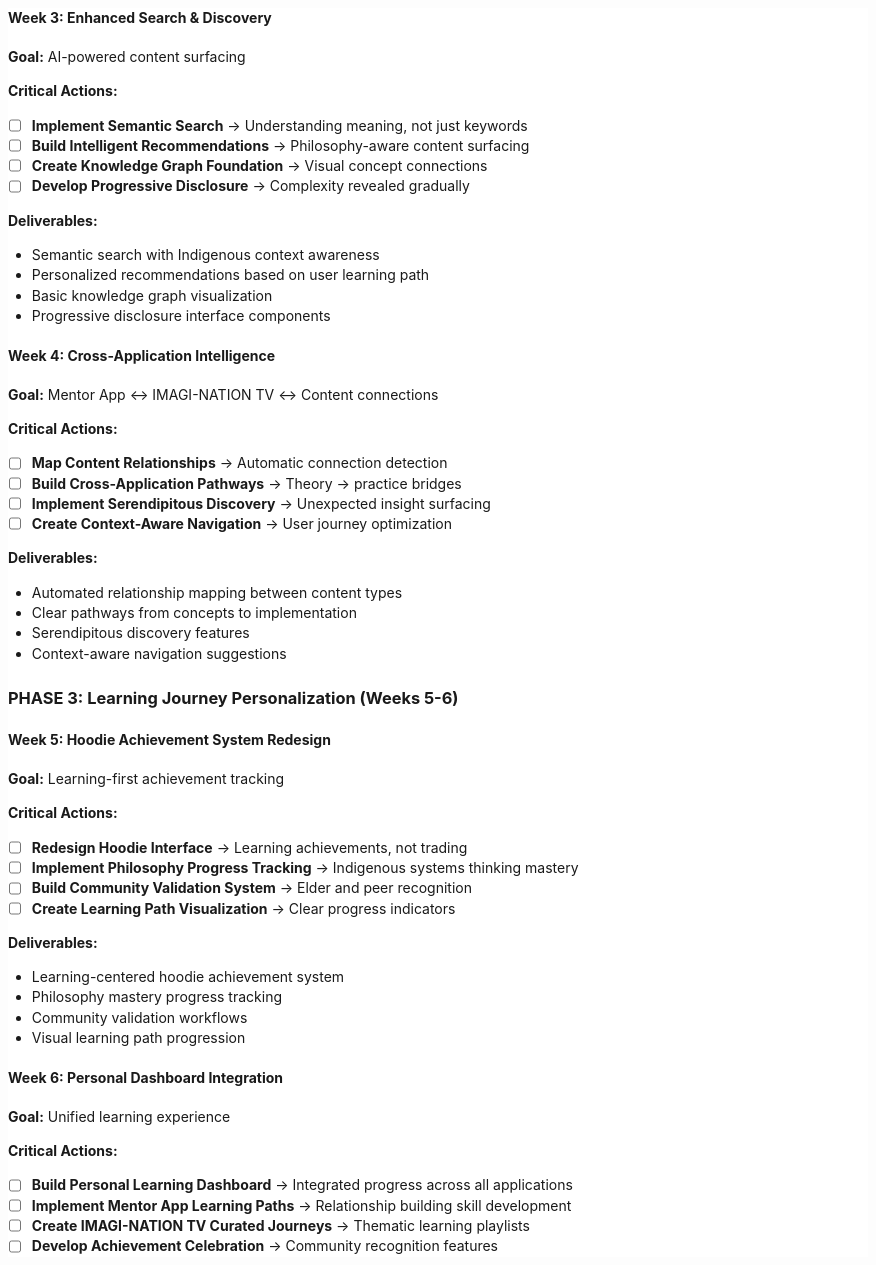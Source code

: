 #### **Week 3: Enhanced Search & Discovery**
**Goal:** AI-powered content surfacing

**Critical Actions:**
- [ ] **Implement Semantic Search** → Understanding meaning, not just keywords
- [ ] **Build Intelligent Recommendations** → Philosophy-aware content surfacing
- [ ] **Create Knowledge Graph Foundation** → Visual concept connections
- [ ] **Develop Progressive Disclosure** → Complexity revealed gradually

**Deliverables:**
- Semantic search with Indigenous context awareness
- Personalized recommendations based on user learning path
- Basic knowledge graph visualization
- Progressive disclosure interface components

#### **Week 4: Cross-Application Intelligence**
**Goal:** Mentor App ↔ IMAGI-NATION TV ↔ Content connections

**Critical Actions:**
- [ ] **Map Content Relationships** → Automatic connection detection
- [ ] **Build Cross-Application Pathways** → Theory → practice bridges
- [ ] **Implement Serendipitous Discovery** → Unexpected insight surfacing
- [ ] **Create Context-Aware Navigation** → User journey optimization

**Deliverables:**
- Automated relationship mapping between content types
- Clear pathways from concepts to implementation
- Serendipitous discovery features
- Context-aware navigation suggestions

### **PHASE 3: Learning Journey Personalization** (Weeks 5-6)

#### **Week 5: Hoodie Achievement System Redesign**
**Goal:** Learning-first achievement tracking

**Critical Actions:**
- [ ] **Redesign Hoodie Interface** → Learning achievements, not trading
- [ ] **Implement Philosophy Progress Tracking** → Indigenous systems thinking mastery
- [ ] **Build Community Validation System** → Elder and peer recognition
- [ ] **Create Learning Path Visualization** → Clear progress indicators

**Deliverables:**
- Learning-centered hoodie achievement system
- Philosophy mastery progress tracking
- Community validation workflows
- Visual learning path progression

#### **Week 6: Personal Dashboard Integration**
**Goal:** Unified learning experience

**Critical Actions:**
- [ ] **Build Personal Learning Dashboard** → Integrated progress across all applications
- [ ] **Implement Mentor App Learning Paths** → Relationship building skill development
- [ ] **Create IMAGI-NATION TV Curated Journeys** → Thematic learning playlists
- [ ] **Develop Achievement Celebration** → Community recognition features
